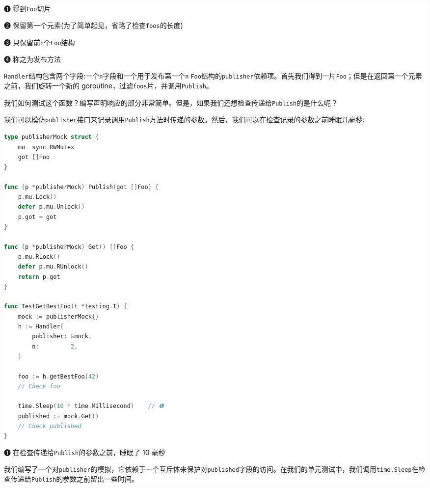 ```go
```

❶ 得到`Foo`切片

❷ 保留第一个元素(为了简单起见，省略了检查`foos`的长度)

❸ 只保留前`n`个`Foo`结构

❹ 称之为发布方法

`Handler`结构包含两个字段:一个`n`字段和一个用于发布第一个`n` `Foo`结构的`publisher`依赖项。首先我们得到一片`Foo`；但是在返回第一个元素之前，我们旋转一个新的 goroutine，过滤`foos`片，并调用`Publish`。

我们如何测试这个函数？编写声明响应的部分非常简单。但是，如果我们还想检查传递给`Publish`的是什么呢？

我们可以模仿`publisher`接口来记录调用`Publish`方法时传递的参数。然后，我们可以在检查记录的参数之前睡眠几毫秒:

```go
type publisherMock struct {
    mu  sync.RWMutex
    got []Foo
}

func (p *publisherMock) Publish(got []Foo) {
    p.mu.Lock()
    defer p.mu.Unlock()
    p.got = got
}

func (p *publisherMock) Get() []Foo {
    p.mu.RLock()
    defer p.mu.RUnlock()
    return p.got
}

func TestGetBestFoo(t *testing.T) {
    mock := publisherMock{}
    h := Handler{
        publisher: &mock,
        n:         2,
    }

    foo := h.getBestFoo(42)
    // Check foo

    time.Sleep(10 * time.Millisecond)    // ❶
    published := mock.Get()
    // Check published
}
```

❶ 在检查传递给`Publish`的参数之前，睡眠了 10 毫秒

我们编写了一个对`publisher`的模拟，它依赖于一个互斥体来保护对`published`字段的访问。在我们的单元测试中，我们调用`time.Sleep`在检查传递给`Publish`的参数之前留出一些时间。
